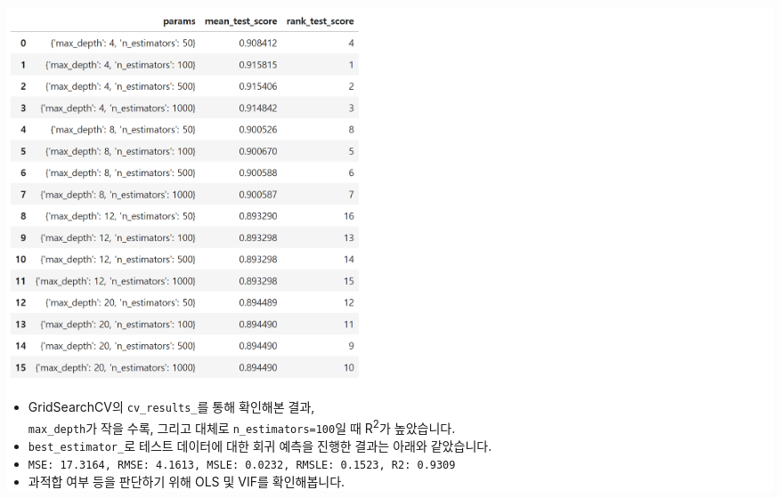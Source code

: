 <img src="../images/concrete_gridsearchcv.png" width="400px">

-   GridSearchCV의 `cv_results_`를 통해 확인해본 결과,  
    `max_depth`가 작을 수록, 그리고 대체로 `n_estimators=100`일 때 R<sup>2</sup>가 높았습니다.
-   `best_estimator_`로 테스트 데이터에 대한 회귀 예측을 진행한 결과는 아래와 같았습니다.
-   `MSE: 17.3164, RMSE: 4.1613, MSLE: 0.0232, RMSLE: 0.1523, R2: 0.9309`
-   과적합 여부 등을 판단하기 위해 OLS 및 VIF를 확인해봅니다.
